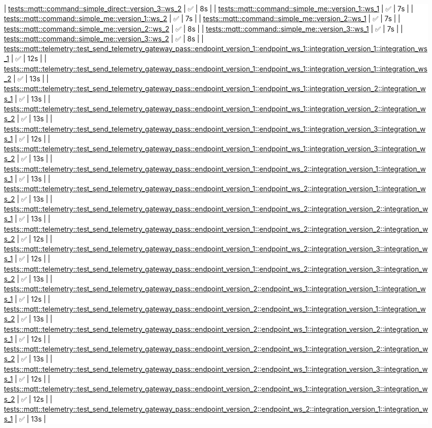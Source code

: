 | [tests::mqtt::command::simple_direct::version_3::ws_2](#testsmqttcommandsimple_directversion_3ws_2) | ✅ | 8s | 
| [tests::mqtt::command::simple_me::version_1::ws_1](#testsmqttcommandsimple_meversion_1ws_1) | ✅ | 7s | 
| [tests::mqtt::command::simple_me::version_1::ws_2](#testsmqttcommandsimple_meversion_1ws_2) | ✅ | 7s | 
| [tests::mqtt::command::simple_me::version_2::ws_1](#testsmqttcommandsimple_meversion_2ws_1) | ✅ | 7s | 
| [tests::mqtt::command::simple_me::version_2::ws_2](#testsmqttcommandsimple_meversion_2ws_2) | ✅ | 8s | 
| [tests::mqtt::command::simple_me::version_3::ws_1](#testsmqttcommandsimple_meversion_3ws_1) | ✅ | 7s | 
| [tests::mqtt::command::simple_me::version_3::ws_2](#testsmqttcommandsimple_meversion_3ws_2) | ✅ | 8s | 
| [tests::mqtt::telemetry::test_send_telemetry_gateway_pass::endpoint_version_1::endpoint_ws_1::integration_version_1::integration_ws_1](#testsmqtttelemetrytest_send_telemetry_gateway_passendpoint_version_1endpoint_ws_1integration_version_1integration_ws_1) | ✅ | 12s | 
| [tests::mqtt::telemetry::test_send_telemetry_gateway_pass::endpoint_version_1::endpoint_ws_1::integration_version_1::integration_ws_2](#testsmqtttelemetrytest_send_telemetry_gateway_passendpoint_version_1endpoint_ws_1integration_version_1integration_ws_2) | ✅ | 13s | 
| [tests::mqtt::telemetry::test_send_telemetry_gateway_pass::endpoint_version_1::endpoint_ws_1::integration_version_2::integration_ws_1](#testsmqtttelemetrytest_send_telemetry_gateway_passendpoint_version_1endpoint_ws_1integration_version_2integration_ws_1) | ✅ | 13s | 
| [tests::mqtt::telemetry::test_send_telemetry_gateway_pass::endpoint_version_1::endpoint_ws_1::integration_version_2::integration_ws_2](#testsmqtttelemetrytest_send_telemetry_gateway_passendpoint_version_1endpoint_ws_1integration_version_2integration_ws_2) | ✅ | 13s | 
| [tests::mqtt::telemetry::test_send_telemetry_gateway_pass::endpoint_version_1::endpoint_ws_1::integration_version_3::integration_ws_1](#testsmqtttelemetrytest_send_telemetry_gateway_passendpoint_version_1endpoint_ws_1integration_version_3integration_ws_1) | ✅ | 12s | 
| [tests::mqtt::telemetry::test_send_telemetry_gateway_pass::endpoint_version_1::endpoint_ws_1::integration_version_3::integration_ws_2](#testsmqtttelemetrytest_send_telemetry_gateway_passendpoint_version_1endpoint_ws_1integration_version_3integration_ws_2) | ✅ | 13s | 
| [tests::mqtt::telemetry::test_send_telemetry_gateway_pass::endpoint_version_1::endpoint_ws_2::integration_version_1::integration_ws_1](#testsmqtttelemetrytest_send_telemetry_gateway_passendpoint_version_1endpoint_ws_2integration_version_1integration_ws_1) | ✅ | 13s | 
| [tests::mqtt::telemetry::test_send_telemetry_gateway_pass::endpoint_version_1::endpoint_ws_2::integration_version_1::integration_ws_2](#testsmqtttelemetrytest_send_telemetry_gateway_passendpoint_version_1endpoint_ws_2integration_version_1integration_ws_2) | ✅ | 13s | 
| [tests::mqtt::telemetry::test_send_telemetry_gateway_pass::endpoint_version_1::endpoint_ws_2::integration_version_2::integration_ws_1](#testsmqtttelemetrytest_send_telemetry_gateway_passendpoint_version_1endpoint_ws_2integration_version_2integration_ws_1) | ✅ | 13s | 
| [tests::mqtt::telemetry::test_send_telemetry_gateway_pass::endpoint_version_1::endpoint_ws_2::integration_version_2::integration_ws_2](#testsmqtttelemetrytest_send_telemetry_gateway_passendpoint_version_1endpoint_ws_2integration_version_2integration_ws_2) | ✅ | 12s | 
| [tests::mqtt::telemetry::test_send_telemetry_gateway_pass::endpoint_version_1::endpoint_ws_2::integration_version_3::integration_ws_1](#testsmqtttelemetrytest_send_telemetry_gateway_passendpoint_version_1endpoint_ws_2integration_version_3integration_ws_1) | ✅ | 12s | 
| [tests::mqtt::telemetry::test_send_telemetry_gateway_pass::endpoint_version_1::endpoint_ws_2::integration_version_3::integration_ws_2](#testsmqtttelemetrytest_send_telemetry_gateway_passendpoint_version_1endpoint_ws_2integration_version_3integration_ws_2) | ✅ | 13s | 
| [tests::mqtt::telemetry::test_send_telemetry_gateway_pass::endpoint_version_2::endpoint_ws_1::integration_version_1::integration_ws_1](#testsmqtttelemetrytest_send_telemetry_gateway_passendpoint_version_2endpoint_ws_1integration_version_1integration_ws_1) | ✅ | 12s | 
| [tests::mqtt::telemetry::test_send_telemetry_gateway_pass::endpoint_version_2::endpoint_ws_1::integration_version_1::integration_ws_2](#testsmqtttelemetrytest_send_telemetry_gateway_passendpoint_version_2endpoint_ws_1integration_version_1integration_ws_2) | ✅ | 13s | 
| [tests::mqtt::telemetry::test_send_telemetry_gateway_pass::endpoint_version_2::endpoint_ws_1::integration_version_2::integration_ws_1](#testsmqtttelemetrytest_send_telemetry_gateway_passendpoint_version_2endpoint_ws_1integration_version_2integration_ws_1) | ✅ | 12s | 
| [tests::mqtt::telemetry::test_send_telemetry_gateway_pass::endpoint_version_2::endpoint_ws_1::integration_version_2::integration_ws_2](#testsmqtttelemetrytest_send_telemetry_gateway_passendpoint_version_2endpoint_ws_1integration_version_2integration_ws_2) | ✅ | 13s | 
| [tests::mqtt::telemetry::test_send_telemetry_gateway_pass::endpoint_version_2::endpoint_ws_1::integration_version_3::integration_ws_1](#testsmqtttelemetrytest_send_telemetry_gateway_passendpoint_version_2endpoint_ws_1integration_version_3integration_ws_1) | ✅ | 12s | 
| [tests::mqtt::telemetry::test_send_telemetry_gateway_pass::endpoint_version_2::endpoint_ws_1::integration_version_3::integration_ws_2](#testsmqtttelemetrytest_send_telemetry_gateway_passendpoint_version_2endpoint_ws_1integration_version_3integration_ws_2) | ✅ | 12s | 
| [tests::mqtt::telemetry::test_send_telemetry_gateway_pass::endpoint_version_2::endpoint_ws_2::integration_version_1::integration_ws_1](#testsmqtttelemetrytest_send_telemetry_gateway_passendpoint_version_2endpoint_ws_2integration_version_1integration_ws_1) | ✅ | 13s | 
